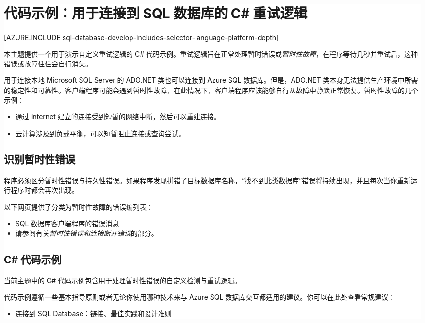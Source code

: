 <properties 
	pageTitle="代码示例：用于连接到 SQL 数据库的 C# 重试逻辑 | Windows Azure" 
	description="C# 示例包含用来与 Azure SQL 数据库交互的可靠重试逻辑。" 
	services="sql-database" 
	documentationCenter="" 
	authors="MightyPen" 
	manager="jeffreyg" 
	editor=""/>


<tags 
	ms.service="sql-database" 
	ms.date="08/04/2015" 
	wacn.date="09/15/2015"/>


# 代码示例：用于连接到 SQL 数据库的 C# 重试逻辑





[AZURE.INCLUDE [sql-database-develop-includes-selector-language-platform-depth](../includes/sql-database-develop-includes-selector-language-platform-depth.md)]


本主题提供一个用于演示自定义重试逻辑的 C# 代码示例。重试逻辑旨在正常处理暂时错误或*暂时性故障*，在程序等待几秒并重试后，这种错误或故障往往会自行消失。


用于连接本地 Microsoft SQL Server 的 ADO.NET 类也可以连接到 Azure SQL 数据库。但是，ADO.NET 类本身无法提供生产环境中所需的稳定性和可靠性。客户端程序可能会遇到暂时性故障，在此情况下，客户端程序应该能够自行从故障中静默正常恢复。暂时性故障的几个示例：


- 通过 Internet 建立的连接受到短暂的网络中断，然后可以重建连接。

- 云计算涉及到负载平衡，可以短暂阻止连接或查询尝试。


## 识别暂时性错误


程序必须区分暂时性错误与持久性错误。如果程序发现拼错了目标数据库名称，“找不到此类数据库”错误将持续出现，并且每次当你重新运行程序时都会再次出现。


以下网页提供了分类为暂时性故障的错误编列表：


- [SQL 数据库客户端程序的错误消息](/documentation/articles/sql-database-develop-error-messages/#bkmk_connection_errors)
 - 请参阅有关*暂时性错误和连接断开错误*的部分。


## C# 代码示例


当前主题中的 C# 代码示例包含用于处理暂时性错误的自定义检测与重试逻辑。


代码示例遵循一些基本指导原则或者无论你使用哪种技术来与 Azure SQL 数据库交互都适用的建议。你可以在此处查看常规建议：


- [连接到 SQL Database：链接、最佳实践和设计准则](/documentation/articles/sql-database-connect-central-recommendations)
